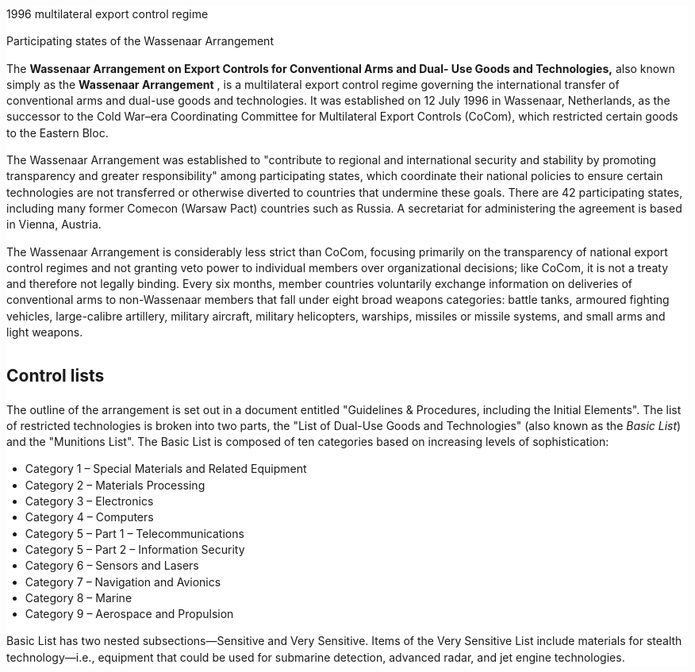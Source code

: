 1996 multilateral export control regime

Participating states of the Wassenaar Arrangement

The **Wassenaar Arrangement on Export Controls for Conventional Arms and Dual-
Use Goods and Technologies,** also known simply as the **Wassenaar
Arrangement** , is a multilateral export control regime governing the
international transfer of conventional arms and dual-use goods and
technologies. It was established on 12 July 1996 in Wassenaar, Netherlands, as
the successor to the Cold War–era Coordinating Committee for Multilateral
Export Controls (CoCom), which restricted certain goods to the Eastern Bloc.

The Wassenaar Arrangement was established to "contribute to regional and
international security and stability by promoting transparency and greater
responsibility" among participating states, which coordinate their national
policies to ensure certain technologies are not transferred or otherwise
diverted to countries that undermine these goals. There are 42 participating
states, including many former Comecon (Warsaw Pact) countries such as Russia.
A secretariat for administering the agreement is based in Vienna, Austria.

The Wassenaar Arrangement is considerably less strict than CoCom, focusing
primarily on the transparency of national export control regimes and not
granting veto power to individual members over organizational decisions; like
CoCom, it is not a treaty and therefore not legally binding. Every six months,
member countries voluntarily exchange information on deliveries of
conventional arms to non-Wassenaar members that fall under eight broad weapons
categories: battle tanks, armoured fighting vehicles, large-calibre artillery,
military aircraft, military helicopters, warships, missiles or missile
systems, and small arms and light weapons.

## Control lists

The outline of the arrangement is set out in a document entitled "Guidelines &
Procedures, including the Initial Elements". The list of restricted
technologies is broken into two parts, the "List of Dual-Use Goods and
Technologies" (also known as the _Basic List_) and the "Munitions List". The
Basic List is composed of ten categories based on increasing levels of
sophistication:

  * Category 1 – Special Materials and Related Equipment
  * Category 2 – Materials Processing
  * Category 3 – Electronics
  * Category 4 – Computers
  * Category 5 – Part 1 – Telecommunications
  * Category 5 – Part 2 – Information Security
  * Category 6 – Sensors and Lasers
  * Category 7 – Navigation and Avionics
  * Category 8 – Marine
  * Category 9 – Aerospace and Propulsion

Basic List has two nested subsections—Sensitive and Very Sensitive. Items of
the Very Sensitive List include materials for stealth technology—i.e.,
equipment that could be used for submarine detection, advanced radar, and jet
engine technologies.
